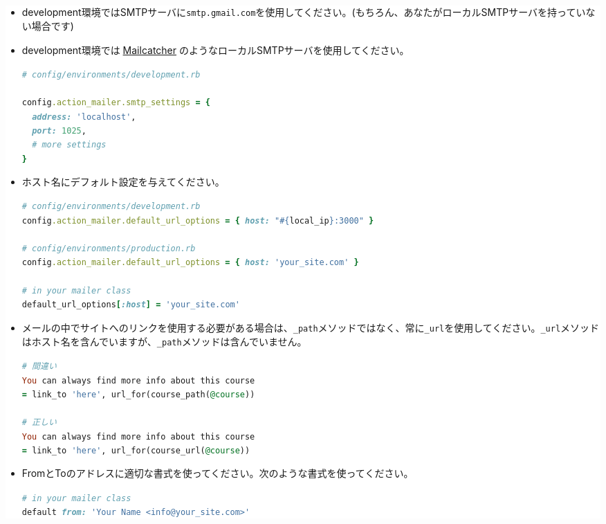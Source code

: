 * development環境ではSMTPサーバに`smtp.gmail.com`を使用してください。(もちろん、あなたがローカルSMTPサーバを持っていない場合です)

* development環境では [Mailcatcher](https://github.com/sj26/mailcatcher) のようなローカルSMTPサーバを使用してください。

    ```Ruby
    # config/environments/development.rb

    config.action_mailer.smtp_settings = {
      address: 'localhost',
      port: 1025,
      # more settings
    }
    ```

* ホスト名にデフォルト設定を与えてください。

    ```Ruby
    # config/environments/development.rb
    config.action_mailer.default_url_options = { host: "#{local_ip}:3000" }

    # config/environments/production.rb
    config.action_mailer.default_url_options = { host: 'your_site.com' }

    # in your mailer class
    default_url_options[:host] = 'your_site.com'
    ```

* メールの中でサイトへのリンクを使用する必要がある場合は、`_path`メソッドではなく、常に`_url`を使用してください。`_url`メソッドはホスト名を含んでいますが、`_path`メソッドは含んでいません。

    ```Ruby
    # 間違い
    You can always find more info about this course
    = link_to 'here', url_for(course_path(@course))

    # 正しい
    You can always find more info about this course
    = link_to 'here', url_for(course_url(@course))
    ```

* FromとToのアドレスに適切な書式を使ってください。次のような書式を使ってください。

    ```Ruby
    # in your mailer class
    default from: 'Your Name <info@your_site.com>'
    ```
